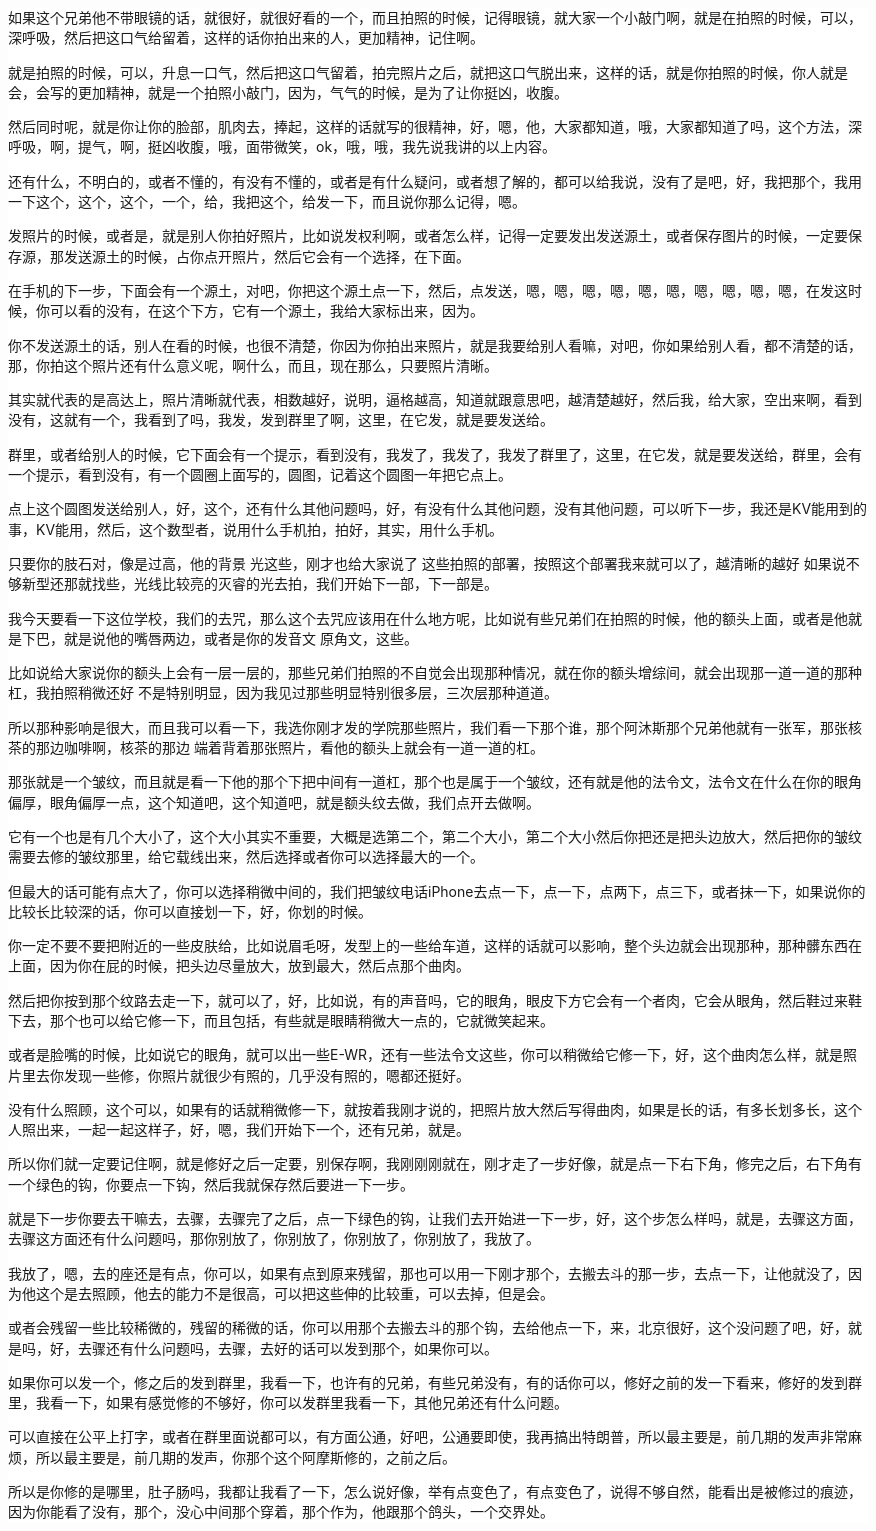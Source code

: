 如果这个兄弟他不带眼镜的话，就很好，就很好看的一个，而且拍照的时候，记得眼镜，就大家一个小敲门啊，就是在拍照的时候，可以，深呼吸，然后把这口气给留着，这样的话你拍出来的人，更加精神，记住啊。

就是拍照的时候，可以，升息一口气，然后把这口气留着，拍完照片之后，就把这口气脱出来，这样的话，就是你拍照的时候，你人就是会，会写的更加精神，就是一个拍照小敲门，因为，气气的时候，是为了让你挺凶，收腹。

然后同时呢，就是你让你的脸部，肌肉去，捧起，这样的话就写的很精神，好，嗯，他，大家都知道，哦，大家都知道了吗，这个方法，深呼吸，啊，提气，啊，挺凶收腹，哦，面带微笑，ok，哦，哦，我先说我讲的以上内容。

还有什么，不明白的，或者不懂的，有没有不懂的，或者是有什么疑问，或者想了解的，都可以给我说，没有了是吧，好，我把那个，我用一下这个，这个，这个，一个，给，我把这个，给发一下，而且说你那么记得，嗯。

发照片的时候，或者是，就是别人你拍好照片，比如说发权利啊，或者怎么样，记得一定要发出发送源土，或者保存图片的时候，一定要保存源，那发送源土的时候，占你点开照片，然后它会有一个选择，在下面。

在手机的下一步，下面会有一个源土，对吧，你把这个源土点一下，然后，点发送，嗯，嗯，嗯，嗯，嗯，嗯，嗯，嗯，嗯，嗯，在发这时候，你可以看的没有，在这个下方，它有一个源土，我给大家标出来，因为。

你不发送源土的话，别人在看的时候，也很不清楚，你因为你拍出来照片，就是我要给别人看嘛，对吧，你如果给别人看，都不清楚的话，那，你拍这个照片还有什么意义呢，啊什么，而且，现在那么，只要照片清晰。

其实就代表的是高达上，照片清晰就代表，相数越好，说明，逼格越高，知道就跟意思吧，越清楚越好，然后我，给大家，空出来啊，看到没有，这就有一个，我看到了吗，我发，发到群里了啊，这里，在它发，就是要发送给。

群里，或者给别人的时候，它下面会有一个提示，看到没有，我发了，我发了，我发了群里了，这里，在它发，就是要发送给，群里，会有一个提示，看到没有，有一个圆圈上面写的，圆图，记着这个圆图一年把它点上。

点上这个圆图发送给别人，好，这个，还有什么其他问题吗，好，有没有什么其他问题，没有其他问题，可以听下一步，我还是KV能用到的事，KV能用，然后，这个数型者，说用什么手机拍，拍好，其实，用什么手机。

只要你的肢石对，像是过高，他的背景 光这些，刚才也给大家说了 这些拍照的部署，按照这个部署我来就可以了，越清晰的越好 如果说不够新型还那就找些，光线比较亮的灭睿的光去拍，我们开始下一部，下一部是。

我今天要看一下这位学校，我们的去咒，那么这个去咒应该用在什么地方呢，比如说有些兄弟们在拍照的时候，他的额头上面，或者是他就是下巴，就是说他的嘴唇两边，或者是你的发音文 原角文，这些。

比如说给大家说你的额头上会有一层一层的，那些兄弟们拍照的不自觉会出现那种情况，就在你的额头增综间，就会出现那一道一道的那种杠，我拍照稍微还好 不是特别明显，因为我见过那些明显特别很多层，三次层那种道道。

所以那种影响是很大，而且我可以看一下，我选你刚才发的学院那些照片，我们看一下那个谁，那个阿沐斯那个兄弟他就有一张军，那张核茶的那边咖啡啊，核茶的那边 端着背着那张照片，看他的额头上就会有一道一道的杠。

那张就是一个皱纹，而且就是看一下他的那个下把中间有一道杠，那个也是属于一个皱纹，还有就是他的法令文，法令文在什么在你的眼角偏厚，眼角偏厚一点，这个知道吧，这个知道吧，就是额头纹去做，我们点开去做啊。

它有一个也是有几个大小了，这个大小其实不重要，大概是选第二个，第二个大小，第二个大小然后你把还是把头边放大，然后把你的皱纹需要去修的皱纹那里，给它载线出来，然后选择或者你可以选择最大的一个。

但最大的话可能有点大了，你可以选择稍微中间的，我们把皱纹电话iPhone去点一下，点一下，点两下，点三下，或者抹一下，如果说你的比较长比较深的话，你可以直接划一下，好，你划的时候。

你一定不要不要把附近的一些皮肤给，比如说眉毛呀，发型上的一些给车道，这样的话就可以影响，整个头边就会出现那种，那种髒东西在上面，因为你在屁的时候，把头边尽量放大，放到最大，然后点那个曲肉。

然后把你按到那个纹路去走一下，就可以了，好，比如说，有的声音吗，它的眼角，眼皮下方它会有一个者肉，它会从眼角，然后鞋过来鞋下去，那个也可以给它修一下，而且包括，有些就是眼睛稍微大一点的，它就微笑起来。

或者是脸嘴的时候，比如说它的眼角，就可以出一些E-WR，还有一些法令文这些，你可以稍微给它修一下，好，这个曲肉怎么样，就是照片里去你发现一些修，你照片就很少有照的，几乎没有照的，嗯都还挺好。

没有什么照顾，这个可以，如果有的话就稍微修一下，就按着我刚才说的，把照片放大然后写得曲肉，如果是长的话，有多长划多长，这个人照出来，一起一起这样子，好，嗯，我们开始下一个，还有兄弟，就是。

所以你们就一定要记住啊，就是修好之后一定要，别保存啊，我刚刚刚就在，刚才走了一步好像，就是点一下右下角，修完之后，右下角有一个绿色的钩，你要点一下钩，然后我就保存然后要进一下一步。

就是下一步你要去干嘛去，去骤，去骤完了之后，点一下绿色的钩，让我们去开始进一下一步，好，这个步怎么样吗，就是，去骤这方面，去骤这方面还有什么问题吗，那你别放了，你别放了，你别放了，你别放了，我放了。

我放了，嗯，去的座还是有点，你可以，如果有点到原来残留，那也可以用一下刚才那个，去搬去斗的那一步，去点一下，让他就没了，因为他这个是去照顾，他去的能力不是很高，可以把这些伸的比较重，可以去掉，但是会。

或者会残留一些比较稀微的，残留的稀微的话，你可以用那个去搬去斗的那个钩，去给他点一下，来，北京很好，这个没问题了吧，好，就是吗，好，去骤还有什么问题吗，去骤，去好的话可以发到那个，如果你可以。

如果你可以发一个，修之后的发到群里，我看一下，也许有的兄弟，有些兄弟没有，有的话你可以，修好之前的发一下看来，修好的发到群里，我看一下，如果有感觉修的不够好，你可以发群里我看一下，其他兄弟还有什么问题。

可以直接在公平上打字，或者在群里面说都可以，有方面公通，好吧，公通要即使，我再搞出特朗普，所以最主要是，前几期的发声非常麻烦，所以最主要是，前几期的发声，你那个这个阿摩斯修的，之前之后。

所以是你修的是哪里，肚子肠吗，我都让我看了一下，怎么说好像，举有点变色了，有点变色了，说得不够自然，能看出是被修过的痕迹，因为你能看了没有，那个，没心中间那个穿着，那个作为，他跟那个鸽头，一个交界处。
